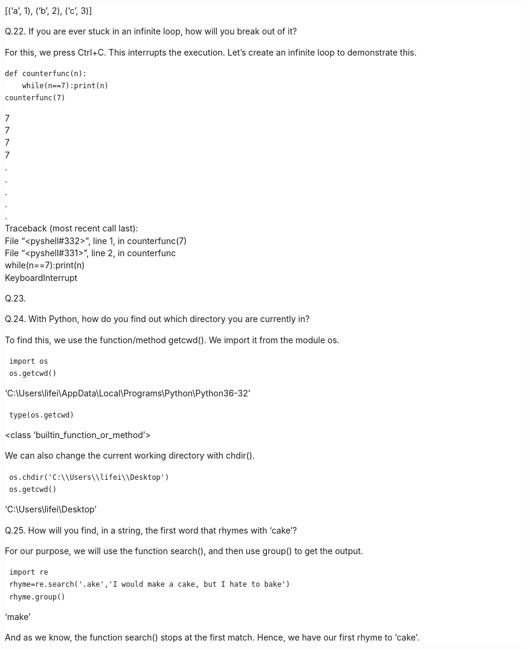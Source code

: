 [(‘a’, 1), (‘b’, 2), (‘c’, 3)]

Q.22. If you are ever stuck in an infinite loop, how will you break out of it?

For this, we press Ctrl+C. This interrupts the execution. Let’s create an infinite loop to demonstrate this.

    def counterfunc(n):
        while(n==7):print(n)
    counterfunc(7)

7   
7   
7   
7   
.   
.   
.   
.   
.   
Traceback (most recent call last):  
File “<pyshell#332>”, line 1, in <module> counterfunc(7)    
File “<pyshell#331>”, line 2, in counterfunc    
while(n==7):print(n)    
KeyboardInterrupt


Q.23. 

Q.24. With Python, how do you find out which directory you are currently in?

To find this, we use the function/method getcwd(). We import it from the module os.

     import os
     os.getcwd()

‘C:\\Users\\lifei\\AppData\\Local\\Programs\\Python\\Python36-32’

     type(os.getcwd)

<class ‘builtin_function_or_method’>

We can also change the current working directory with chdir().

     os.chdir('C:\\Users\\lifei\\Desktop')
     os.getcwd()

‘C:\\Users\\lifei\\Desktop’

Q.25. How will you find, in a string, the first word that rhymes with ‘cake’?

For our purpose, we will use the function search(), and then use group() to get the output.

     import re
     rhyme=re.search('.ake','I would make a cake, but I hate to bake')
     rhyme.group()

‘make’

And as we know, the function search() stops at the first match. Hence, we have our first rhyme to ‘cake’.
